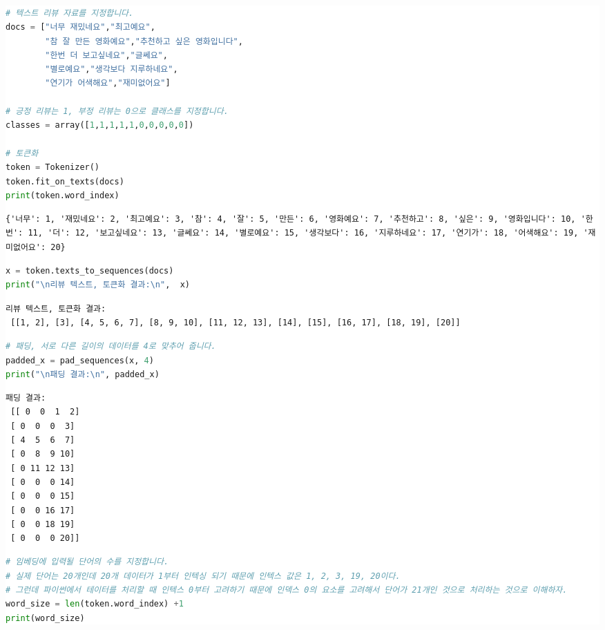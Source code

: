 
```python
# 텍스트 리뷰 자료를 지정합니다.
docs = ["너무 재밌네요","최고예요",
        "참 잘 만든 영화예요","추천하고 싶은 영화입니다",
        "한번 더 보고싶네요","글쎄요",
        "별로예요","생각보다 지루하네요",
        "연기가 어색해요","재미없어요"]

# 긍정 리뷰는 1, 부정 리뷰는 0으로 클래스를 지정합니다.
classes = array([1,1,1,1,1,0,0,0,0,0])

# 토큰화 
token = Tokenizer()
token.fit_on_texts(docs)
print(token.word_index)
```

    {'너무': 1, '재밌네요': 2, '최고예요': 3, '참': 4, '잘': 5, '만든': 6, '영화예요': 7, '추천하고': 8, '싶은': 9, '영화입니다': 10, '한번': 11, '더': 12, '보고싶네요': 13, '글쎄요': 14, '별로예요': 15, '생각보다': 16, '지루하네요': 17, '연기가': 18, '어색해요': 19, '재미없어요': 20}



```python
x = token.texts_to_sequences(docs)
print("\n리뷰 텍스트, 토큰화 결과:\n",  x)
```

    
    리뷰 텍스트, 토큰화 결과:
     [[1, 2], [3], [4, 5, 6, 7], [8, 9, 10], [11, 12, 13], [14], [15], [16, 17], [18, 19], [20]]



```python
# 패딩, 서로 다른 길이의 데이터를 4로 맞추어 줍니다.
padded_x = pad_sequences(x, 4)  
print("\n패딩 결과:\n", padded_x)
```

    
    패딩 결과:
     [[ 0  0  1  2]
     [ 0  0  0  3]
     [ 4  5  6  7]
     [ 0  8  9 10]
     [ 0 11 12 13]
     [ 0  0  0 14]
     [ 0  0  0 15]
     [ 0  0 16 17]
     [ 0  0 18 19]
     [ 0  0  0 20]]



```python
# 임베딩에 입력될 단어의 수를 지정합니다.
# 실제 단어는 20개인데 20개 데이터가 1부터 인텍싱 되기 때문에 인텍스 값은 1, 2, 3, 19, 20이다.
# 그런데 파이썬에서 테이터를 처리할 때 인텍스 0부터 고려하기 때문에 인덱스 0의 요소를 고려해서 단어가 21개인 것으로 처리하는 것으로 이해하자. 
word_size = len(token.word_index) +1
print(word_size)
```
